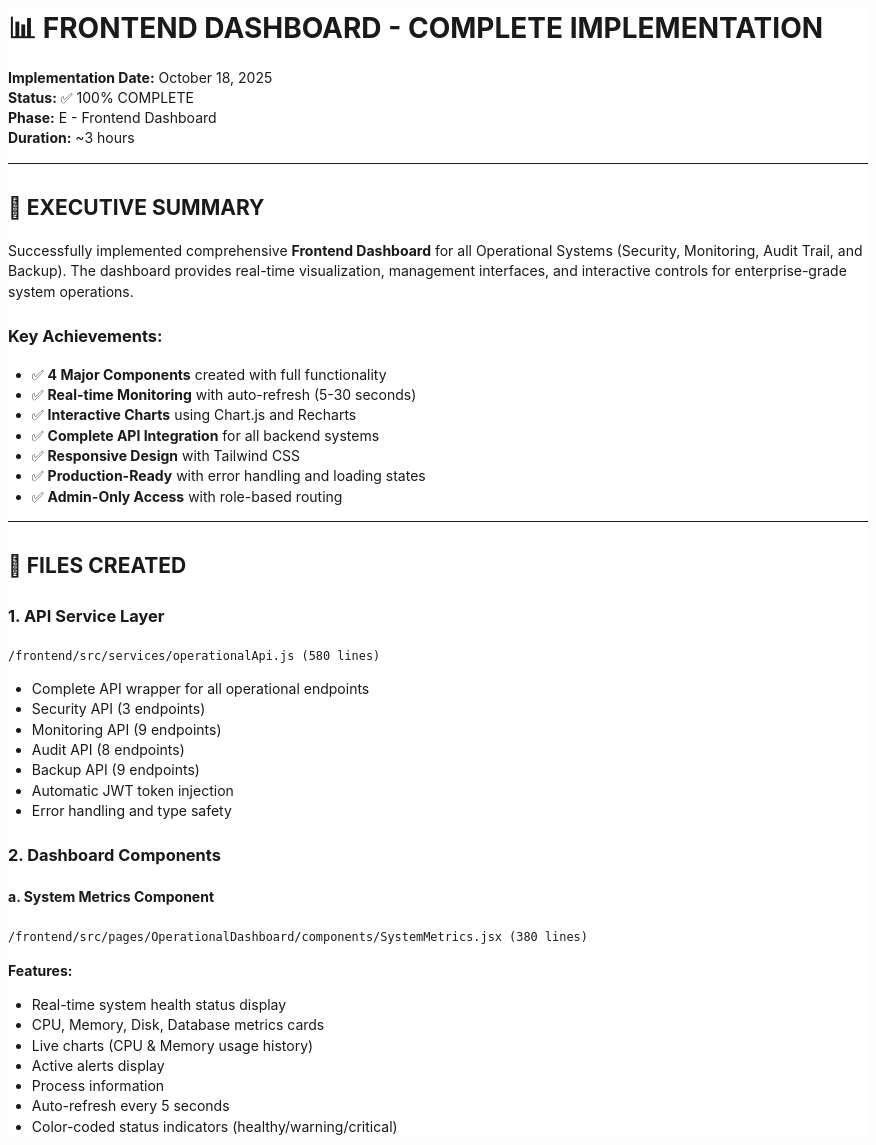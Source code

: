 # 📊 FRONTEND DASHBOARD - COMPLETE IMPLEMENTATION

**Implementation Date:** October 18, 2025  
**Status:** ✅ 100% COMPLETE  
**Phase:** E - Frontend Dashboard  
**Duration:** ~3 hours

---

## 🎯 EXECUTIVE SUMMARY

Successfully implemented comprehensive **Frontend Dashboard** for all Operational Systems (Security, Monitoring, Audit Trail, and Backup). The dashboard provides real-time visualization, management interfaces, and interactive controls for enterprise-grade system operations.

### Key Achievements:
- ✅ **4 Major Components** created with full functionality
- ✅ **Real-time Monitoring** with auto-refresh (5-30 seconds)
- ✅ **Interactive Charts** using Chart.js and Recharts
- ✅ **Complete API Integration** for all backend systems
- ✅ **Responsive Design** with Tailwind CSS
- ✅ **Production-Ready** with error handling and loading states
- ✅ **Admin-Only Access** with role-based routing

---

## 📁 FILES CREATED

### 1. **API Service Layer**
```
/frontend/src/services/operationalApi.js (580 lines)
```
- Complete API wrapper for all operational endpoints
- Security API (3 endpoints)
- Monitoring API (9 endpoints)
- Audit API (8 endpoints)
- Backup API (9 endpoints)
- Automatic JWT token injection
- Error handling and type safety

### 2. **Dashboard Components**

#### a. System Metrics Component
```
/frontend/src/pages/OperationalDashboard/components/SystemMetrics.jsx (380 lines)
```
**Features:**
- Real-time system health status display
- CPU, Memory, Disk, Database metrics cards
- Live charts (CPU & Memory usage history)
- Active alerts display
- Process information
- Auto-refresh every 5 seconds
- Color-coded status indicators (healthy/warning/critical)
